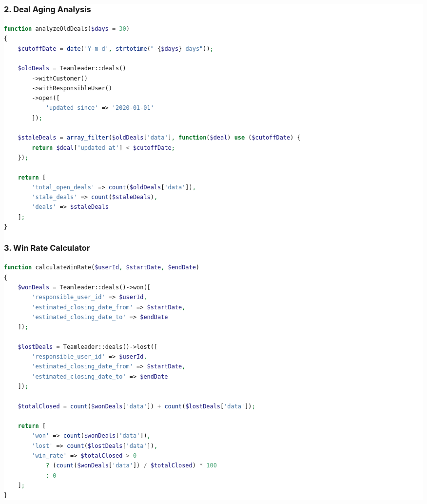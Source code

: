 ### 2. Deal Aging Analysis

```php
function analyzeOldDeals($days = 30)
{
    $cutoffDate = date('Y-m-d', strtotime("-{$days} days"));
    
    $oldDeals = Teamleader::deals()
        ->withCustomer()
        ->withResponsibleUser()
        ->open([
            'updated_since' => '2020-01-01'
        ]);
    
    $staleDeals = array_filter($oldDeals['data'], function($deal) use ($cutoffDate) {
        return $deal['updated_at'] < $cutoffDate;
    });
    
    return [
        'total_open_deals' => count($oldDeals['data']),
        'stale_deals' => count($staleDeals),
        'deals' => $staleDeals
    ];
}
```

### 3. Win Rate Calculator

```php
function calculateWinRate($userId, $startDate, $endDate)
{
    $wonDeals = Teamleader::deals()->won([
        'responsible_user_id' => $userId,
        'estimated_closing_date_from' => $startDate,
        'estimated_closing_date_to' => $endDate
    ]);
    
    $lostDeals = Teamleader::deals()->lost([
        'responsible_user_id' => $userId,
        'estimated_closing_date_from' => $startDate,
        'estimated_closing_date_to' => $endDate
    ]);
    
    $totalClosed = count($wonDeals['data']) + count($lostDeals['data']);
    
    return [
        'won' => count($wonDeals['data']),
        'lost' => count($lostDeals['data']),
        'win_rate' => $totalClosed > 0 
            ? (count($wonDeals['data']) / $totalClosed) * 100 
            : 0
    ];
}
```
